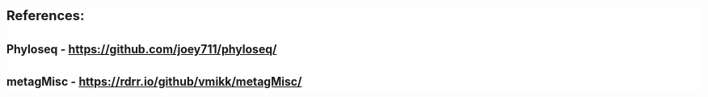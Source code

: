 ### References:
#### Phyloseq - https://github.com/joey711/phyloseq/
#### metagMisc - https://rdrr.io/github/vmikk/metagMisc/



